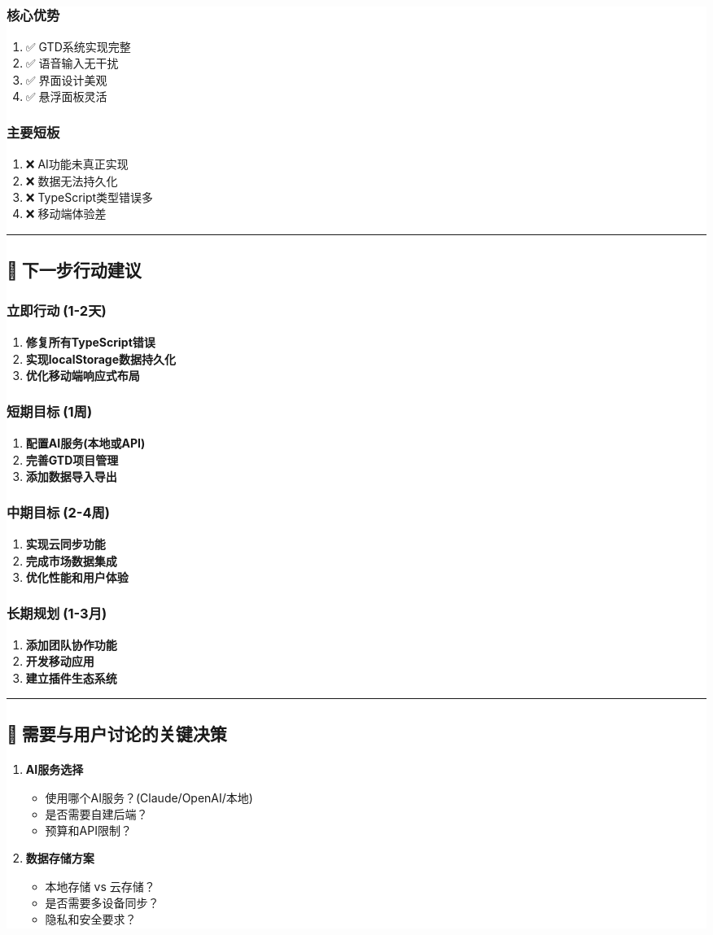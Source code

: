 ### 核心优势
1. ✅ GTD系统实现完整
2. ✅ 语音输入无干扰
3. ✅ 界面设计美观
4. ✅ 悬浮面板灵活

### 主要短板
1. ❌ AI功能未真正实现
2. ❌ 数据无法持久化
3. ❌ TypeScript类型错误多
4. ❌ 移动端体验差

---

## 📝 下一步行动建议

### 立即行动 (1-2天)
1. **修复所有TypeScript错误**
2. **实现localStorage数据持久化**
3. **优化移动端响应式布局**

### 短期目标 (1周)
1. **配置AI服务(本地或API)**
2. **完善GTD项目管理**
3. **添加数据导入导出**

### 中期目标 (2-4周)
1. **实现云同步功能**
2. **完成市场数据集成**
3. **优化性能和用户体验**

### 长期规划 (1-3月)
1. **添加团队协作功能**
2. **开发移动应用**
3. **建立插件生态系统**

---

## 🤔 需要与用户讨论的关键决策

1. **AI服务选择**
   - 使用哪个AI服务？(Claude/OpenAI/本地)
   - 是否需要自建后端？
   - 预算和API限制？

2. **数据存储方案**
   - 本地存储 vs 云存储？
   - 是否需要多设备同步？
   - 隐私和安全要求？
